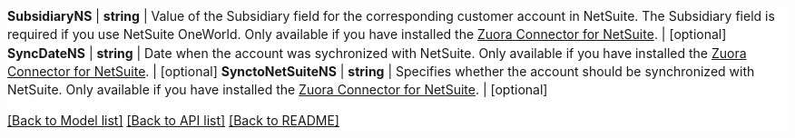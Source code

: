 **SubsidiaryNS** | **string** | Value of the Subsidiary field for the corresponding customer account in NetSuite. The Subsidiary field is required if you use NetSuite OneWorld. Only available if you have installed the [Zuora Connector for NetSuite](https://www.zuora.com/connect/app/?appId&#x3D;265).  | [optional] 
**SyncDateNS** | **string** | Date when the account was sychronized with NetSuite. Only available if you have installed the [Zuora Connector for NetSuite](https://www.zuora.com/connect/app/?appId&#x3D;265).  | [optional] 
**SynctoNetSuiteNS** | **string** | Specifies whether the account should be synchronized with NetSuite. Only available if you have installed the [Zuora Connector for NetSuite](https://www.zuora.com/connect/app/?appId&#x3D;265).  | [optional] 

[[Back to Model list]](../README.md#documentation-for-models) [[Back to API list]](../README.md#documentation-for-api-endpoints) [[Back to README]](../README.md)

